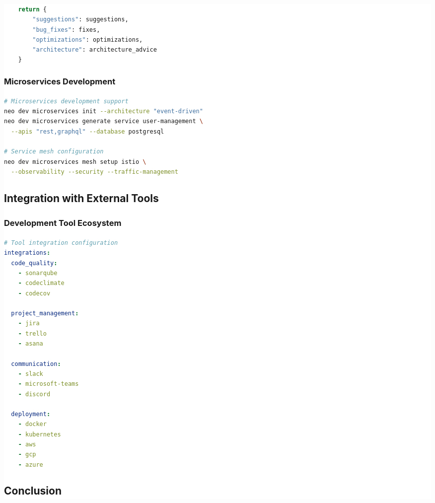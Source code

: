 ```python
    return {
        "suggestions": suggestions,
        "bug_fixes": fixes,
        "optimizations": optimizations,
        "architecture": architecture_advice
    }
```

### Microservices Development
```bash
# Microservices development support
neo dev microservices init --architecture "event-driven"
neo dev microservices generate service user-management \
  --apis "rest,graphql" --database postgresql

# Service mesh configuration
neo dev microservices mesh setup istio \
  --observability --security --traffic-management
```

## Integration with External Tools

### Development Tool Ecosystem
```yaml
# Tool integration configuration
integrations:
  code_quality:
    - sonarqube
    - codeclimate
    - codecov
  
  project_management:
    - jira
    - trello
    - asana
  
  communication:
    - slack
    - microsoft-teams
    - discord
  
  deployment:
    - docker
    - kubernetes
    - aws
    - gcp
    - azure
```

## Conclusion
